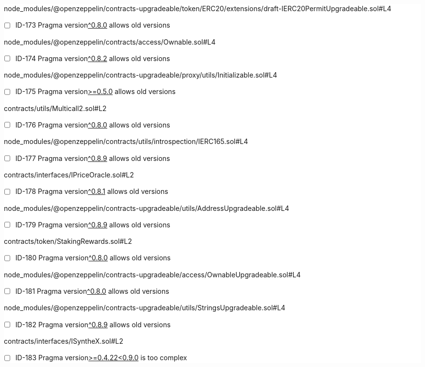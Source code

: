 node_modules/@openzeppelin/contracts-upgradeable/token/ERC20/extensions/draft-IERC20PermitUpgradeable.sol#L4

-   [ ] ID-173
        Pragma version[^0.8.0](node_modules/@openzeppelin/contracts/access/Ownable.sol#L4) allows old versions

node_modules/@openzeppelin/contracts/access/Ownable.sol#L4

-   [ ] ID-174
        Pragma version[^0.8.2](node_modules/@openzeppelin/contracts-upgradeable/proxy/utils/Initializable.sol#L4) allows old versions

node_modules/@openzeppelin/contracts-upgradeable/proxy/utils/Initializable.sol#L4

-   [ ] ID-175
        Pragma version[>=0.5.0](contracts/utils/Multicall2.sol#L2) allows old versions

contracts/utils/Multicall2.sol#L2

-   [ ] ID-176
        Pragma version[^0.8.0](node_modules/@openzeppelin/contracts/utils/introspection/IERC165.sol#L4) allows old versions

node_modules/@openzeppelin/contracts/utils/introspection/IERC165.sol#L4

-   [ ] ID-177
        Pragma version[^0.8.9](contracts/interfaces/IPriceOracle.sol#L2) allows old versions

contracts/interfaces/IPriceOracle.sol#L2

-   [ ] ID-178
        Pragma version[^0.8.1](node_modules/@openzeppelin/contracts-upgradeable/utils/AddressUpgradeable.sol#L4) allows old versions

node_modules/@openzeppelin/contracts-upgradeable/utils/AddressUpgradeable.sol#L4

-   [ ] ID-179
        Pragma version[^0.8.9](contracts/token/StakingRewards.sol#L2) allows old versions

contracts/token/StakingRewards.sol#L2

-   [ ] ID-180
        Pragma version[^0.8.0](node_modules/@openzeppelin/contracts-upgradeable/access/OwnableUpgradeable.sol#L4) allows old versions

node_modules/@openzeppelin/contracts-upgradeable/access/OwnableUpgradeable.sol#L4

-   [ ] ID-181
        Pragma version[^0.8.0](node_modules/@openzeppelin/contracts-upgradeable/utils/StringsUpgradeable.sol#L4) allows old versions

node_modules/@openzeppelin/contracts-upgradeable/utils/StringsUpgradeable.sol#L4

-   [ ] ID-182
        Pragma version[^0.8.9](contracts/interfaces/ISyntheX.sol#L2) allows old versions

contracts/interfaces/ISyntheX.sol#L2

-   [ ] ID-183
        Pragma version[>=0.4.22<0.9.0](node_modules/hardhat/console.sol#L2) is too complex
